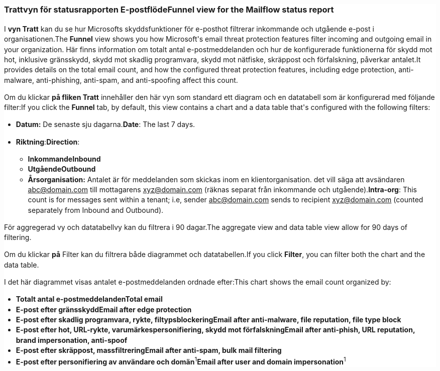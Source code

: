 ### <a name="funnel-view-for-the-mailflow-status-report"></a><span data-ttu-id="a0c62-284">Trattvyn för statusrapporten E-postflöde</span><span class="sxs-lookup"><span data-stu-id="a0c62-284">Funnel view for the Mailflow status report</span></span>

<span data-ttu-id="a0c62-285">I **vyn Tratt** kan du se hur Microsofts skyddsfunktioner för e-posthot filtrerar inkommande och utgående e-post i organisationen.</span><span class="sxs-lookup"><span data-stu-id="a0c62-285">The **Funnel** view shows you how Microsoft's email threat protection features filter incoming and outgoing email in your organization.</span></span> <span data-ttu-id="a0c62-286">Här finns information om totalt antal e-postmeddelanden och hur de konfigurerade funktionerna för skydd mot hot, inklusive gränsskydd, skydd mot skadlig programvara, skydd mot nätfiske, skräppost och förfalskning, påverkar antalet.</span><span class="sxs-lookup"><span data-stu-id="a0c62-286">It provides details on the total email count, and how the configured threat protection features, including edge protection, anti-malware, anti-phishing, anti-spam, and anti-spoofing affect this count.</span></span>

<span data-ttu-id="a0c62-287">Om du klickar **på fliken Tratt** innehåller den här vyn som standard ett diagram och en datatabell som är konfigurerad med följande filter:</span><span class="sxs-lookup"><span data-stu-id="a0c62-287">If you click the **Funnel** tab, by default, this view contains a chart and a data table that's configured with the following filters:</span></span>

- <span data-ttu-id="a0c62-288">**Datum:** De senaste sju dagarna.</span><span class="sxs-lookup"><span data-stu-id="a0c62-288">**Date**: The last 7 days.</span></span>

- <span data-ttu-id="a0c62-289">**Riktning**:</span><span class="sxs-lookup"><span data-stu-id="a0c62-289">**Direction**:</span></span>

  - <span data-ttu-id="a0c62-290">**Inkommande**</span><span class="sxs-lookup"><span data-stu-id="a0c62-290">**Inbound**</span></span>
  - <span data-ttu-id="a0c62-291">**Utgående**</span><span class="sxs-lookup"><span data-stu-id="a0c62-291">**Outbound**</span></span>
  - <span data-ttu-id="a0c62-292">**Årsorganisation:** Antalet är för meddelanden som skickas inom en klientorganisation. det vill säga att avsändaren abc@domain.com till mottagarens xyz@domain.com (räknas separat från inkommande och utgående).</span><span class="sxs-lookup"><span data-stu-id="a0c62-292">**Intra-org**: This count is for messages sent within a tenant; i.e, sender abc@domain.com sends to recipient xyz@domain.com (counted separately from Inbound and Outbound).</span></span>

<span data-ttu-id="a0c62-293">För aggregerad vy och datatabellvy kan du filtrera i 90 dagar.</span><span class="sxs-lookup"><span data-stu-id="a0c62-293">The aggregate view and data table view allow for 90 days of filtering.</span></span>

<span data-ttu-id="a0c62-294">Om du klickar **på** Filter kan du filtrera både diagrammet och datatabellen.</span><span class="sxs-lookup"><span data-stu-id="a0c62-294">If you click **Filter**, you can filter both the chart and the data table.</span></span>

<span data-ttu-id="a0c62-295">I det här diagrammet visas antalet e-postmeddelanden ordnade efter:</span><span class="sxs-lookup"><span data-stu-id="a0c62-295">This chart shows the email count organized by:</span></span>

- <span data-ttu-id="a0c62-296">**Totalt antal e-postmeddelanden**</span><span class="sxs-lookup"><span data-stu-id="a0c62-296">**Total email**</span></span>
- <span data-ttu-id="a0c62-297">**E-post efter gränsskydd**</span><span class="sxs-lookup"><span data-stu-id="a0c62-297">**Email after edge protection**</span></span>
- <span data-ttu-id="a0c62-298">**E-post efter skadlig programvara, rykte, filtypsblockering**</span><span class="sxs-lookup"><span data-stu-id="a0c62-298">**Email after anti-malware, file reputation, file type block**</span></span>
- <span data-ttu-id="a0c62-299">**E-post efter hot, URL-rykte, varumärkespersonifiering, skydd mot förfalskning**</span><span class="sxs-lookup"><span data-stu-id="a0c62-299">**Email after anti-phish, URL reputation, brand impersonation, anti-spoof**</span></span>
- <span data-ttu-id="a0c62-300">**E-post efter skräppost, massfiltrering**</span><span class="sxs-lookup"><span data-stu-id="a0c62-300">**Email after anti-spam, bulk mail filtering**</span></span>
- <span data-ttu-id="a0c62-301">**E-post efter personifiering av användare och domän**<sup>1</sup></span><span class="sxs-lookup"><span data-stu-id="a0c62-301">**Email after user and domain impersonation**<sup>1</sup></span></span>